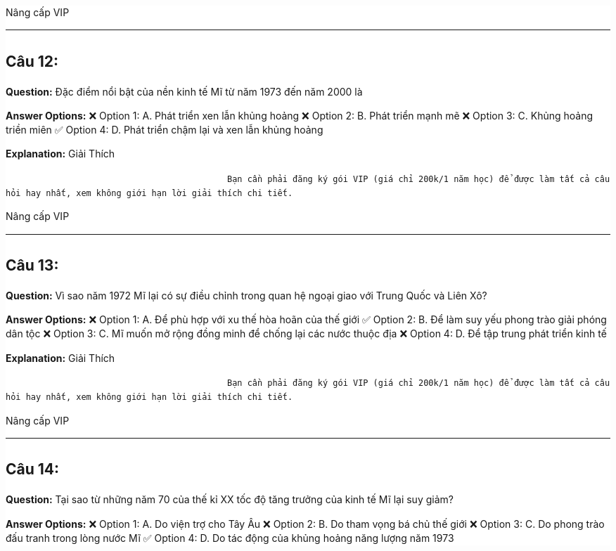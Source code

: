 
Nâng cấp VIP

---

## Câu 12:

**Question:** Đặc điểm nổi bật của nền kinh tế Mĩ từ năm 1973 đến năm 2000 là

**Answer Options:**
❌ Option 1: A. Phát triển xen lẫn khủng hoảng
❌ Option 2: B. Phát triển mạnh mẽ
❌ Option 3: C. Khủng hoảng triền miên
✅ Option 4: D. Phát triển chậm lại và xen lẫn khủng hoảng

**Explanation:** Giải Thích




                                                Bạn cần phải đăng ký gói VIP (giá chỉ 200k/1 năm học) để được làm tất cả câu hỏi hay nhất, xem không giới hạn lời giải thích chi tiết.
                                            

Nâng cấp VIP

---

## Câu 13:

**Question:** Vì sao năm 1972 Mĩ lại có sự điều chỉnh trong quan hệ ngoại giao với Trung Quốc và Liên Xô?

**Answer Options:**
❌ Option 1: A. Để phù hợp với xu thế hòa hoãn của thế giới
✅ Option 2: B. Để làm suy yếu phong trào giải phóng dân tộc
❌ Option 3: C. Mĩ muốn mở rộng đồng minh để chống lại các nước thuộc địa
❌ Option 4: D. Để tập trung phát triển kinh tế

**Explanation:** Giải Thích




                                                Bạn cần phải đăng ký gói VIP (giá chỉ 200k/1 năm học) để được làm tất cả câu hỏi hay nhất, xem không giới hạn lời giải thích chi tiết.
                                            

Nâng cấp VIP

---

## Câu 14:

**Question:** Tại sao từ những năm 70 của thế kỉ XX tốc độ tăng trưởng của kinh tế Mĩ lại suy giảm?

**Answer Options:**
❌ Option 1: A. Do viện trợ cho Tây Âu
❌ Option 2: B. Do tham vọng bá chủ thế giới
❌ Option 3: C. Do phong trào đấu tranh trong lòng nước Mĩ
✅ Option 4: D. Do tác động của khủng hoảng năng lượng năm 1973
